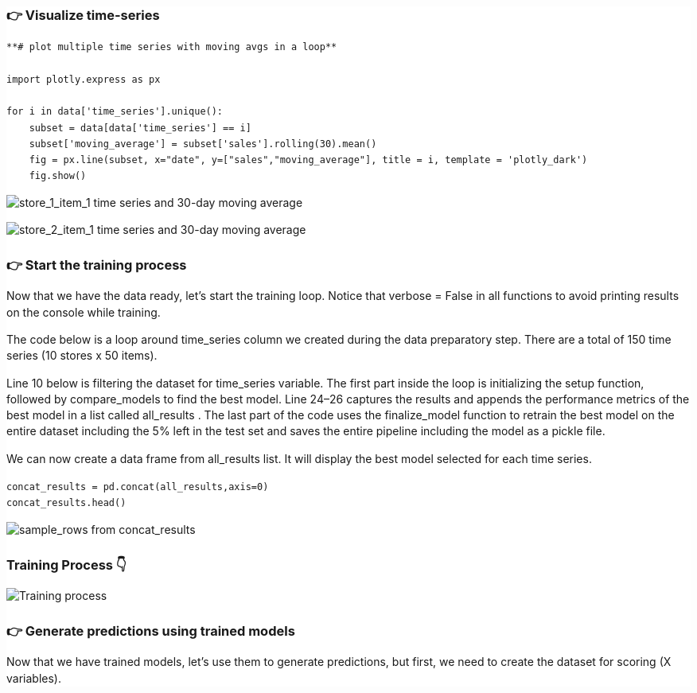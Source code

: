 ### 👉 Visualize time-series

```
**# plot multiple time series with moving avgs in a loop**

import plotly.express as px

for i in data['time_series'].unique():
    subset = data[data['time_series'] == i]
    subset['moving_average'] = subset['sales'].rolling(30).mean()
    fig = px.line(subset, x="date", y=["sales","moving_average"], title = i, template = 'plotly_dark')
    fig.show()
```

![store\_1\_item\_1 time series and 30-day moving average](https://cdn-images-1.medium.com/max/2608/1\*BlE7UEMFRCV6kbEK1oWTEA.png)

![store\_2\_item\_1 time series and 30-day moving average](https://cdn-images-1.medium.com/max/2616/1\*Vhc8EP7IbA-\_qdwyuENHaQ.png)

### 👉 Start the training process

Now that we have the data ready, let’s start the training loop. Notice that verbose = False in all functions to avoid printing results on the console while training.

The code below is a loop around time\_series column we created during the data preparatory step. There are a total of 150 time series (10 stores x 50 items).

Line 10 below is filtering the dataset for time\_series variable. The first part inside the loop is initializing the setup function, followed by compare\_models to find the best model. Line 24–26 captures the results and appends the performance metrics of the best model in a list called all\_results . The last part of the code uses the finalize\_model function to retrain the best model on the entire dataset including the 5% left in the test set and saves the entire pipeline including the model as a pickle file.

We can now create a data frame from all\_results list. It will display the best model selected for each time series.

```
concat_results = pd.concat(all_results,axis=0)
concat_results.head()
```

![sample\_rows from concat\_results](https://cdn-images-1.medium.com/max/2000/1\*qgu9jP86L2gaZHi-TvM0SA.png)

### Training Process 👇

![Training process](https://cdn-images-1.medium.com/max/2560/1\*SwI6InjXRuB-TlQwsKZZRQ.gif)

### 👉 Generate predictions using trained models

Now that we have trained models, let’s use them to generate predictions, but first, we need to create the dataset for scoring (X variables).

